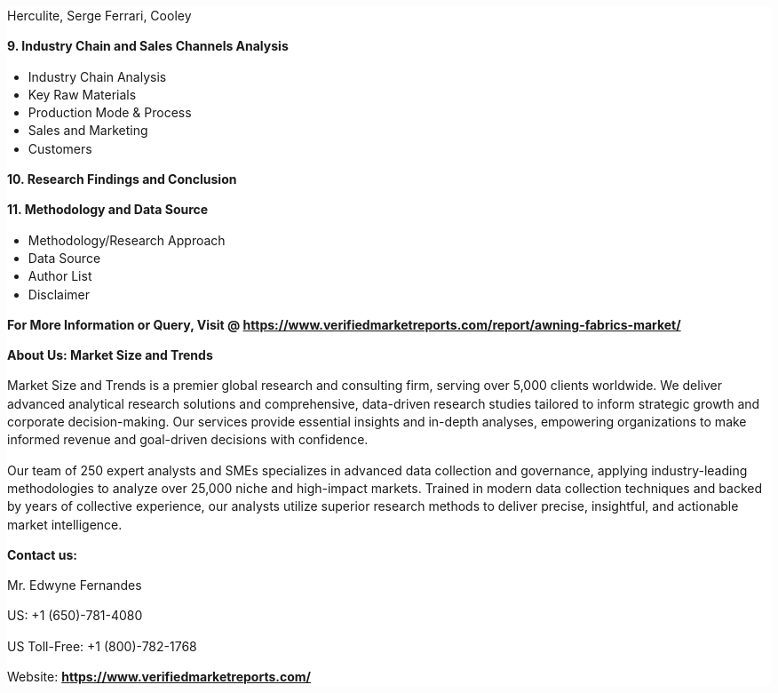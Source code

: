Herculite, Serge Ferrari, Cooley</strong></p><p><strong>9. Industry Chain and Sales Channels Analysis</strong></p><ul><li>Industry Chain Analysis</li><li>Key Raw Materials</li><li>Production Mode &amp; Process</li><li>Sales and Marketing</li><li>Customers</li></ul><p><strong>10. Research Findings and Conclusion</strong></p><p><strong>11. Methodology and Data Source</strong></p><ul><li>Methodology/Research Approach</li><li>Data Source</li><li>Author List</li><li>Disclaimer</li></ul></p><p><strong>For More Information or Query, Visit @ <a href="https://www.verifiedmarketreports.com/report/awning-fabrics-market/">https://www.verifiedmarketreports.com/report/awning-fabrics-market/</a></strong></p><p><strong>About Us: Market Size and Trends</strong></p><p>Market Size and Trends is a premier global research and consulting firm, serving over 5,000 clients worldwide. We deliver advanced analytical research solutions and comprehensive, data-driven research studies tailored to inform strategic growth and corporate decision-making. Our services provide essential insights and in-depth analyses, empowering organizations to make informed revenue and goal-driven decisions with confidence.</p><p>Our team of 250 expert analysts and SMEs specializes in advanced data collection and governance, applying industry-leading methodologies to analyze over 25,000 niche and high-impact markets. Trained in modern data collection techniques and backed by years of collective experience, our analysts utilize superior research methods to deliver precise, insightful, and actionable market intelligence.</p><p><strong>Contact us:</strong></p><p>Mr. Edwyne Fernandes</p><p>US: +1 (650)-781-4080</p><p>US Toll-Free: +1 (800)-782-1768</p><p>Website: <strong><a href="https://www.verifiedmarketreports.com/">https://www.verifiedmarketreports.com/</a></strong></p>
